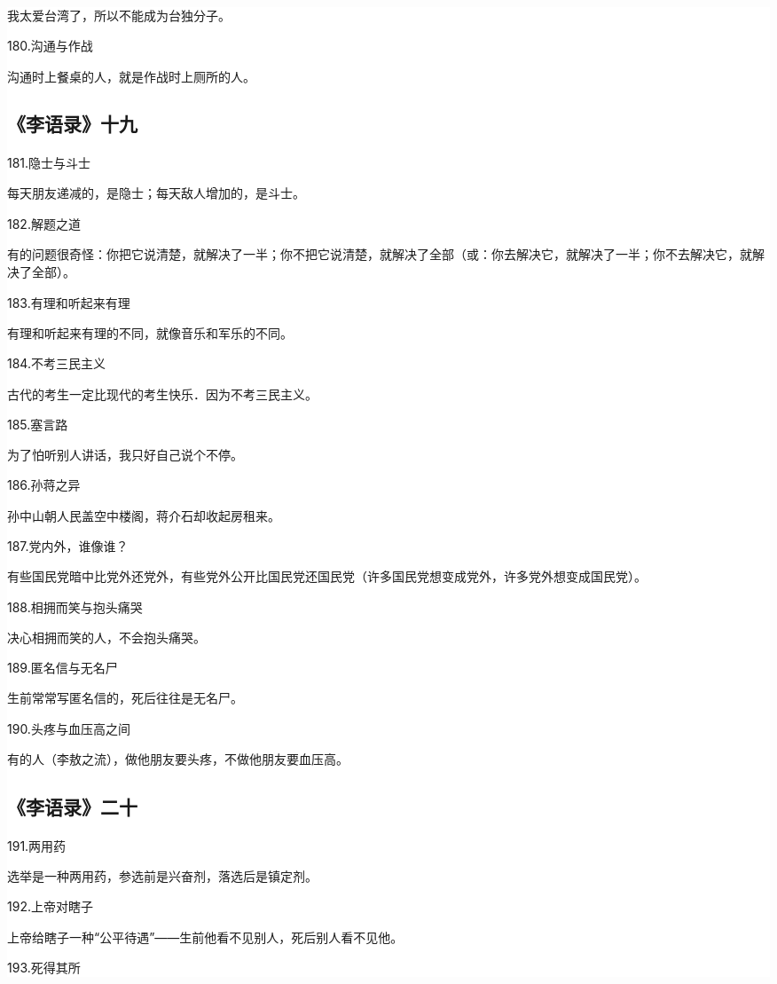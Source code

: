 我太爱台湾了，所以不能成为台独分子。

180.沟通与作战

沟通时上餐桌的人，就是作战时上厕所的人。



## 《李语录》十九

181.隐士与斗士

每天朋友递减的，是隐士；每天敌人增加的，是斗士。

182.解题之道

有的问题很奇怪：你把它说清楚，就解决了一半；你不把它说清楚，就解决了全部（或：你去解决它，就解决了一半；你不去解决它，就解决了全部）。

183.有理和听起来有理

有理和听起来有理的不同，就像音乐和军乐的不同。

184.不考三民主义

古代的考生一定比现代的考生快乐．因为不考三民主义。

185.塞言路

为了怕听别人讲话，我只好自己说个不停。

186.孙蒋之异

孙中山朝人民盖空中楼阁，蒋介石却收起房租来。

187.党内外，谁像谁？

有些国民党暗中比党外还党外，有些党外公开比国民党还国民党（许多国民党想变成党外，许多党外想变成国民党）。

188.相拥而笑与抱头痛哭

决心相拥而笑的人，不会抱头痛哭。

189.匿名信与无名尸

生前常常写匿名信的，死后往往是无名尸。

190.头疼与血压高之间

有的人（李敖之流），做他朋友要头疼，不做他朋友要血压高。



## 《李语录》二十

191.两用药

选举是一种两用药，参选前是兴奋剂，落选后是镇定剂。

192.上帝对瞎子

上帝给瞎子一种“公平待遇”——生前他看不见别人，死后别人看不见他。

193.死得其所
